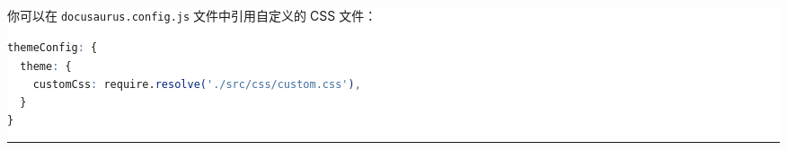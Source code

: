 你可以在 `docusaurus.config.js` 文件中引用自定义的 CSS 文件：

```SCSS
themeConfig: {
  theme: {
    customCss: require.resolve('./src/css/custom.css'),
  }
}
```

---
